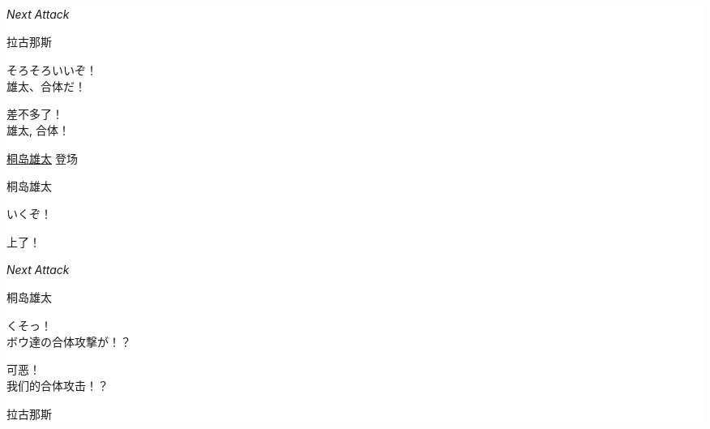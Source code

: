 <td>
</td>
<th colspan="2">
<p><i>Next Attack</i>
</p>
</th></tr>
<tr>
<th style="width: 12%">
<p>拉古那斯
</p>
</th>
<td style="width: 44%" lang="ja">
<p>そろそろいいぞ！<br>雄太、合体だ！
</p>
</td>
<td style="width: 44%">
<p>差不多了！<br>雄太, 合体！
</p>
</td></tr>
<tr>
<td>
</td>
<th colspan="2">
<p><a href="./桐岛雄太.md" title="桐岛雄太">桐岛雄太</a> 登场
</p>
</th></tr>
<tr>
<th style="width: 12%">
<p>桐岛雄太
</p>
</th>
<td style="width: 44%" lang="ja">
<p>いくぞ！
</p>
</td>
<td style="width: 44%">
<p>上了！
</p>
</td></tr>
<tr>
<td>
</td>
<th colspan="2">
<p><i>Next Attack</i>
</p>
</th></tr>
<tr>
<th style="width: 12%">
<p>桐岛雄太
</p>
</th>
<td style="width: 44%" lang="ja">
<p>くそっ！<br>ボウ達の合体攻撃が！？
</p>
</td>
<td style="width: 44%">
<p>可恶！<br>我们的合体攻击！？
</p>
</td></tr>
<tr>
<th style="width: 12%">
<p>拉古那斯
</p>
</th>